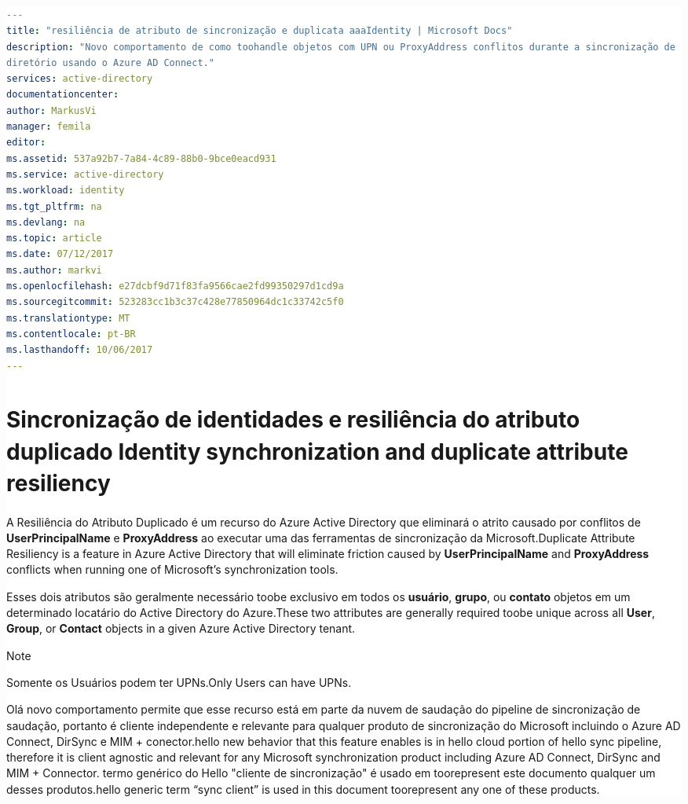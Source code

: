 ```yaml
---
title: "resiliência de atributo de sincronização e duplicata aaaIdentity | Microsoft Docs"
description: "Novo comportamento de como toohandle objetos com UPN ou ProxyAddress conflitos durante a sincronização de diretório usando o Azure AD Connect."
services: active-directory
documentationcenter: 
author: MarkusVi
manager: femila
editor: 
ms.assetid: 537a92b7-7a84-4c89-88b0-9bce0eacd931
ms.service: active-directory
ms.workload: identity
ms.tgt_pltfrm: na
ms.devlang: na
ms.topic: article
ms.date: 07/12/2017
ms.author: markvi
ms.openlocfilehash: e27dcbf9d71f83fa9566cae2fd99350297d1cd9a
ms.sourcegitcommit: 523283cc1b3c37c428e77850964dc1c33742c5f0
ms.translationtype: MT
ms.contentlocale: pt-BR
ms.lasthandoff: 10/06/2017
---
```

# <a name="identity-synchronization-and-duplicate-attribute-resiliency"></a><span data-ttu-id="079b3-103">Sincronização de identidades e resiliência do atributo duplicado </span><span class="sxs-lookup"><span data-stu-id="079b3-103">Identity synchronization and duplicate attribute resiliency</span></span>
<span data-ttu-id="079b3-104">A Resiliência do Atributo Duplicado é um recurso do Azure Active Directory que eliminará o atrito causado por conflitos de **UserPrincipalName** e **ProxyAddress** ao executar uma das ferramentas de sincronização da Microsoft.</span><span class="sxs-lookup"><span data-stu-id="079b3-104">Duplicate Attribute Resiliency is a feature in Azure Active Directory that will eliminate friction caused by **UserPrincipalName** and **ProxyAddress** conflicts when running one of Microsoft’s synchronization tools.</span></span>

<span data-ttu-id="079b3-105">Esses dois atributos são geralmente necessário toobe exclusivo em todos os **usuário**, **grupo**, ou **contato** objetos em um determinado locatário do Active Directory do Azure.</span><span class="sxs-lookup"><span data-stu-id="079b3-105">These two attributes are generally required toobe unique across all **User**, **Group**, or **Contact** objects in a given Azure Active Directory tenant.</span></span>

> [!NOTE]
> <span data-ttu-id="079b3-106">Somente os Usuários podem ter UPNs.</span><span class="sxs-lookup"><span data-stu-id="079b3-106">Only Users can have UPNs.</span></span>
> 
> 

<span data-ttu-id="079b3-107">Olá novo comportamento permite que esse recurso está em parte da nuvem de saudação do pipeline de sincronização de saudação, portanto é cliente independente e relevante para qualquer produto de sincronização do Microsoft incluindo o Azure AD Connect, DirSync e MIM + conector.</span><span class="sxs-lookup"><span data-stu-id="079b3-107">hello new behavior that this feature enables is in hello cloud portion of hello sync pipeline, therefore it is client agnostic and relevant for any Microsoft synchronization product including Azure AD Connect, DirSync and MIM + Connector.</span></span> <span data-ttu-id="079b3-108">termo genérico do Hello "cliente de sincronização" é usado em toorepresent este documento qualquer um desses produtos.</span><span class="sxs-lookup"><span data-stu-id="079b3-108">hello generic term “sync client” is used in this document toorepresent any one of these products.</span></span>
